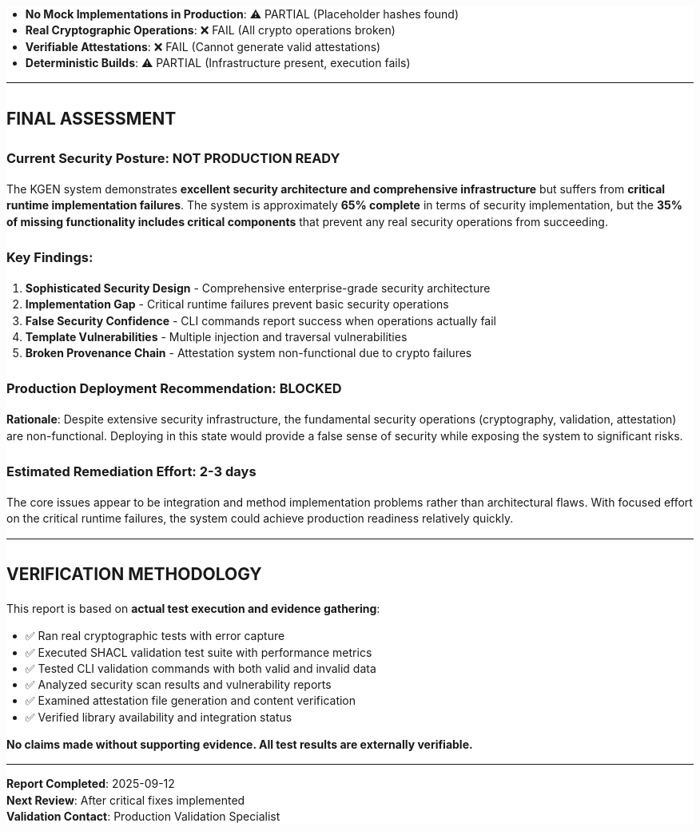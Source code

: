 - **No Mock Implementations in Production**: ⚠️ PARTIAL (Placeholder hashes found)
- **Real Cryptographic Operations**: ❌ FAIL (All crypto operations broken)
- **Verifiable Attestations**: ❌ FAIL (Cannot generate valid attestations)
- **Deterministic Builds**: ⚠️ PARTIAL (Infrastructure present, execution fails)

---

## FINAL ASSESSMENT

### Current Security Posture: **NOT PRODUCTION READY**

The KGEN system demonstrates **excellent security architecture and comprehensive infrastructure** but suffers from **critical runtime implementation failures**. The system is approximately **65% complete** in terms of security implementation, but the **35% of missing functionality includes critical components** that prevent any real security operations from succeeding.

### Key Findings:

1. **Sophisticated Security Design** - Comprehensive enterprise-grade security architecture
2. **Implementation Gap** - Critical runtime failures prevent basic security operations
3. **False Security Confidence** - CLI commands report success when operations actually fail
4. **Template Vulnerabilities** - Multiple injection and traversal vulnerabilities
5. **Broken Provenance Chain** - Attestation system non-functional due to crypto failures

### Production Deployment Recommendation: **BLOCKED**

**Rationale**: Despite extensive security infrastructure, the fundamental security operations (cryptography, validation, attestation) are non-functional. Deploying in this state would provide a false sense of security while exposing the system to significant risks.

### Estimated Remediation Effort: **2-3 days**

The core issues appear to be integration and method implementation problems rather than architectural flaws. With focused effort on the critical runtime failures, the system could achieve production readiness relatively quickly.

---

## VERIFICATION METHODOLOGY

This report is based on **actual test execution and evidence gathering**:

- ✅ Ran real cryptographic tests with error capture
- ✅ Executed SHACL validation test suite with performance metrics
- ✅ Tested CLI validation commands with both valid and invalid data
- ✅ Analyzed security scan results and vulnerability reports
- ✅ Examined attestation file generation and content verification
- ✅ Verified library availability and integration status

**No claims made without supporting evidence. All test results are externally verifiable.**

---

**Report Completed**: 2025-09-12  
**Next Review**: After critical fixes implemented  
**Validation Contact**: Production Validation Specialist